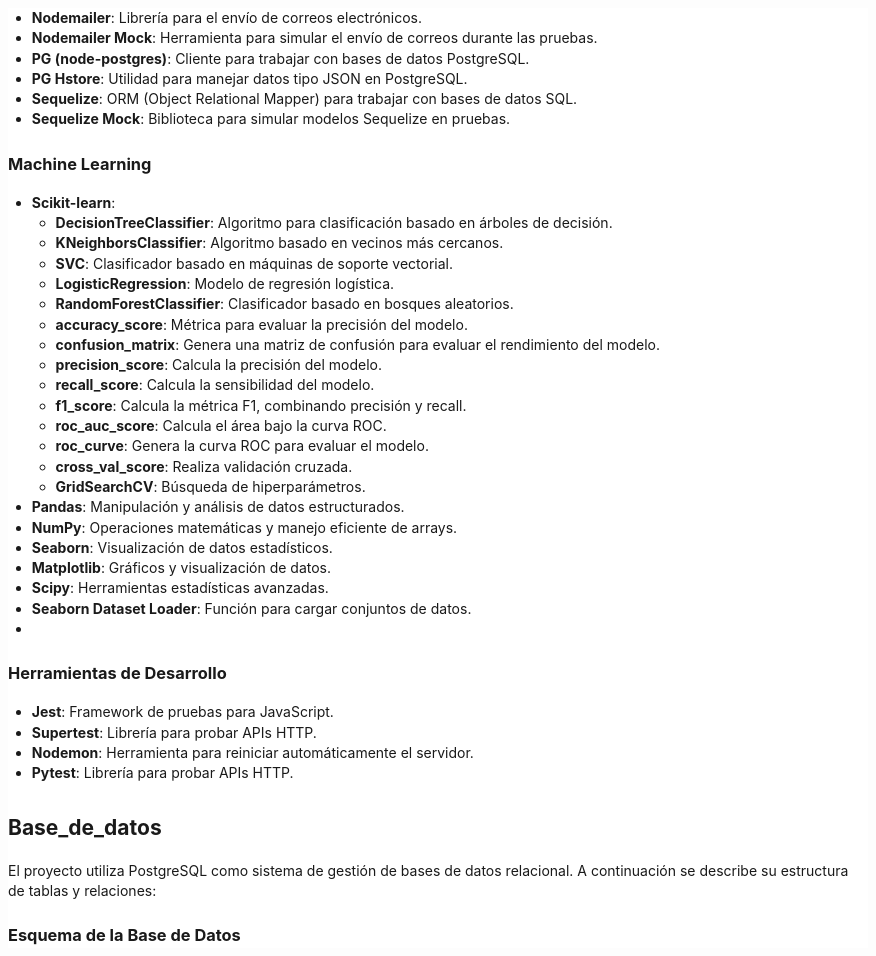 - **Nodemailer**: Librería para el envío de correos electrónicos.
- **Nodemailer Mock**: Herramienta para simular el envío de correos durante las pruebas.
- **PG (node-postgres)**: Cliente para trabajar con bases de datos PostgreSQL.
- **PG Hstore**: Utilidad para manejar datos tipo JSON en PostgreSQL.
- **Sequelize**: ORM (Object Relational Mapper) para trabajar con bases de datos SQL.
- **Sequelize Mock**: Biblioteca para simular modelos Sequelize en pruebas.

### Machine Learning

- **Scikit-learn**:
  - **DecisionTreeClassifier**: Algoritmo para clasificación basado en árboles de decisión.
  - **KNeighborsClassifier**: Algoritmo basado en vecinos más cercanos.
  - **SVC**: Clasificador basado en máquinas de soporte vectorial.
  - **LogisticRegression**: Modelo de regresión logística.
  - **RandomForestClassifier**: Clasificador basado en bosques aleatorios.
  - **accuracy_score**: Métrica para evaluar la precisión del modelo.
  - **confusion_matrix**: Genera una matriz de confusión para evaluar el rendimiento del modelo.
  - **precision_score**: Calcula la precisión del modelo.
  - **recall_score**: Calcula la sensibilidad del modelo.
  - **f1_score**: Calcula la métrica F1, combinando precisión y recall.
  - **roc_auc_score**: Calcula el área bajo la curva ROC.
  - **roc_curve**: Genera la curva ROC para evaluar el modelo.
  - **cross_val_score**: Realiza validación cruzada.
  - **GridSearchCV**: Búsqueda de hiperparámetros.
- **Pandas**: Manipulación y análisis de datos estructurados.
- **NumPy**: Operaciones matemáticas y manejo eficiente de arrays.
- **Seaborn**: Visualización de datos estadísticos.
- **Matplotlib**: Gráficos y visualización de datos.
- **Scipy**: Herramientas estadísticas avanzadas.
- **Seaborn Dataset Loader**: Función para cargar conjuntos de datos.
- 
### Herramientas de Desarrollo
- **Jest**: Framework de pruebas para JavaScript.
- **Supertest**: Librería para probar APIs HTTP.
- **Nodemon**: Herramienta para reiniciar automáticamente el servidor.
- **Pytest**: Librería para probar APIs HTTP.

## Base_de_datos

El proyecto utiliza PostgreSQL como sistema de gestión de bases de datos relacional. A continuación se describe su estructura de tablas y relaciones:

### Esquema de la Base de Datos
